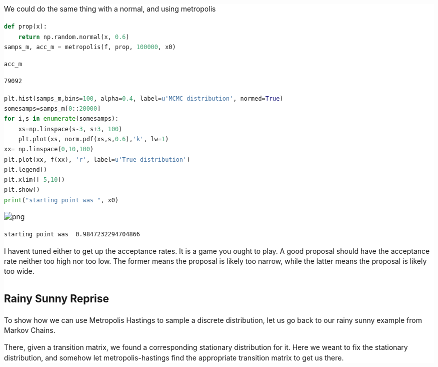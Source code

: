 We could do the same thing with a normal, and using metropolis




```python
def prop(x):
    return np.random.normal(x, 0.6)
samps_m, acc_m = metropolis(f, prop, 100000, x0)
```




```python
acc_m
```





    79092





```python
plt.hist(samps_m,bins=100, alpha=0.4, label=u'MCMC distribution', normed=True) 
somesamps=samps_m[0::20000]
for i,s in enumerate(somesamps):
    xs=np.linspace(s-3, s+3, 100)
    plt.plot(xs, norm.pdf(xs,s,0.6),'k', lw=1)
xx= np.linspace(0,10,100)
plt.plot(xx, f(xx), 'r', label=u'True distribution') 
plt.legend()
plt.xlim([-5,10])
plt.show()
print("starting point was ", x0)
```



![png](metropolishastings_files/metropolishastings_33_0.png)


    starting point was  0.9847232294704866


I havent tuned either to get up the acceptance rates. It is a game you ought to play. A good proposal should have the acceptance rate neither too high nor too low. The former means the proposal is likely too narrow, while the latter means the proposal is likely too wide.

## Rainy Sunny Reprise

To show how we can use Metropolis Hastings to  sample a discrete distribution, let us go back to our rainy sunny example from Markov Chains.

There, given a transition matrix, we found a corresponding stationary distribution for it. Here we weant to fix the stationary distribution, and somehow let metropolis-hastings find the appropriate transition matrix to get us there.

